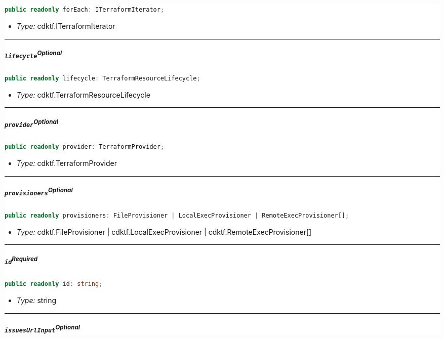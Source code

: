 ```typescript
public readonly forEach: ITerraformIterator;
```

- *Type:* cdktf.ITerraformIterator

---

##### `lifecycle`<sup>Optional</sup> <a name="lifecycle" id="@cdktf/provider-gitlab.projectIntegrationYoutrack.ProjectIntegrationYoutrack.property.lifecycle"></a>

```typescript
public readonly lifecycle: TerraformResourceLifecycle;
```

- *Type:* cdktf.TerraformResourceLifecycle

---

##### `provider`<sup>Optional</sup> <a name="provider" id="@cdktf/provider-gitlab.projectIntegrationYoutrack.ProjectIntegrationYoutrack.property.provider"></a>

```typescript
public readonly provider: TerraformProvider;
```

- *Type:* cdktf.TerraformProvider

---

##### `provisioners`<sup>Optional</sup> <a name="provisioners" id="@cdktf/provider-gitlab.projectIntegrationYoutrack.ProjectIntegrationYoutrack.property.provisioners"></a>

```typescript
public readonly provisioners: FileProvisioner | LocalExecProvisioner | RemoteExecProvisioner[];
```

- *Type:* cdktf.FileProvisioner | cdktf.LocalExecProvisioner | cdktf.RemoteExecProvisioner[]

---

##### `id`<sup>Required</sup> <a name="id" id="@cdktf/provider-gitlab.projectIntegrationYoutrack.ProjectIntegrationYoutrack.property.id"></a>

```typescript
public readonly id: string;
```

- *Type:* string

---

##### `issuesUrlInput`<sup>Optional</sup> <a name="issuesUrlInput" id="@cdktf/provider-gitlab.projectIntegrationYoutrack.ProjectIntegrationYoutrack.property.issuesUrlInput"></a>
